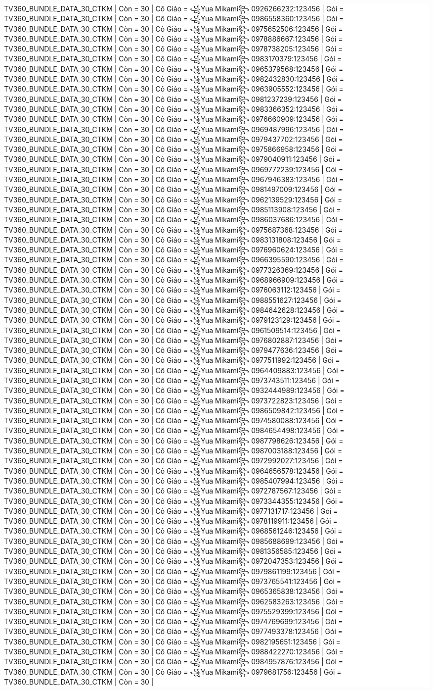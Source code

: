 TV360_BUNDLE_DATA_30_CTKM | Còn = 30 | Cô Giáo = ꧁Yua Mikami꧂ 0926266232:123456 | Gói = TV360_BUNDLE_DATA_30_CTKM | Còn = 30 | Cô Giáo = ꧁Yua Mikami꧂ 0986558360:123456 | Gói = TV360_BUNDLE_DATA_30_CTKM | Còn = 30 | Cô Giáo = ꧁Yua Mikami꧂ 0975652506:123456 | Gói = TV360_BUNDLE_DATA_30_CTKM | Còn = 30 | Cô Giáo = ꧁Yua Mikami꧂ 0978886667:123456 | Gói = TV360_BUNDLE_DATA_30_CTKM | Còn = 30 | Cô Giáo = ꧁Yua Mikami꧂ 0978738205:123456 | Gói = TV360_BUNDLE_DATA_30_CTKM | Còn = 30 | Cô Giáo = ꧁Yua Mikami꧂ 0983170379:123456 | Gói = TV360_BUNDLE_DATA_30_CTKM | Còn = 30 | Cô Giáo = ꧁Yua Mikami꧂ 0965379568:123456 | Gói = TV360_BUNDLE_DATA_30_CTKM | Còn = 30 | Cô Giáo = ꧁Yua Mikami꧂ 0982432830:123456 | Gói = TV360_BUNDLE_DATA_30_CTKM | Còn = 30 | Cô Giáo = ꧁Yua Mikami꧂ 0963905552:123456 | Gói = TV360_BUNDLE_DATA_30_CTKM | Còn = 30 | Cô Giáo = ꧁Yua Mikami꧂ 0981237239:123456 | Gói = TV360_BUNDLE_DATA_30_CTKM | Còn = 30 | Cô Giáo = ꧁Yua Mikami꧂ 0983366352:123456 | Gói = TV360_BUNDLE_DATA_30_CTKM | Còn = 30 | Cô Giáo = ꧁Yua Mikami꧂ 0976660909:123456 | Gói = TV360_BUNDLE_DATA_30_CTKM | Còn = 30 | Cô Giáo = ꧁Yua Mikami꧂ 0969487996:123456 | Gói = TV360_BUNDLE_DATA_30_CTKM | Còn = 30 | Cô Giáo = ꧁Yua Mikami꧂ 0979437702:123456 | Gói = TV360_BUNDLE_DATA_30_CTKM | Còn = 30 | Cô Giáo = ꧁Yua Mikami꧂ 0975866958:123456 | Gói = TV360_BUNDLE_DATA_30_CTKM | Còn = 30 | Cô Giáo = ꧁Yua Mikami꧂ 0979040911:123456 | Gói = TV360_BUNDLE_DATA_30_CTKM | Còn = 30 | Cô Giáo = ꧁Yua Mikami꧂ 0969772239:123456 | Gói = TV360_BUNDLE_DATA_30_CTKM | Còn = 30 | Cô Giáo = ꧁Yua Mikami꧂ 0967946383:123456 | Gói = TV360_BUNDLE_DATA_30_CTKM | Còn = 30 | Cô Giáo = ꧁Yua Mikami꧂ 0981497009:123456 | Gói = TV360_BUNDLE_DATA_30_CTKM | Còn = 30 | Cô Giáo = ꧁Yua Mikami꧂ 0962139529:123456 | Gói = TV360_BUNDLE_DATA_30_CTKM | Còn = 30 | Cô Giáo = ꧁Yua Mikami꧂ 0985113908:123456 | Gói = TV360_BUNDLE_DATA_30_CTKM | Còn = 30 | Cô Giáo = ꧁Yua Mikami꧂ 0986037686:123456 | Gói = TV360_BUNDLE_DATA_30_CTKM | Còn = 30 | Cô Giáo = ꧁Yua Mikami꧂ 0975687368:123456 | Gói = TV360_BUNDLE_DATA_30_CTKM | Còn = 30 | Cô Giáo = ꧁Yua Mikami꧂ 0983131808:123456 | Gói = TV360_BUNDLE_DATA_30_CTKM | Còn = 30 | Cô Giáo = ꧁Yua Mikami꧂ 0976960624:123456 | Gói = TV360_BUNDLE_DATA_30_CTKM | Còn = 30 | Cô Giáo = ꧁Yua Mikami꧂ 0966395590:123456 | Gói = TV360_BUNDLE_DATA_30_CTKM | Còn = 30 | Cô Giáo = ꧁Yua Mikami꧂ 0977326369:123456 | Gói = TV360_BUNDLE_DATA_30_CTKM | Còn = 30 | Cô Giáo = ꧁Yua Mikami꧂ 0968966909:123456 | Gói = TV360_BUNDLE_DATA_30_CTKM | Còn = 30 | Cô Giáo = ꧁Yua Mikami꧂ 0976063112:123456 | Gói = TV360_BUNDLE_DATA_30_CTKM | Còn = 30 | Cô Giáo = ꧁Yua Mikami꧂ 0988551627:123456 | Gói = TV360_BUNDLE_DATA_30_CTKM | Còn = 30 | Cô Giáo = ꧁Yua Mikami꧂ 0984642628:123456 | Gói = TV360_BUNDLE_DATA_30_CTKM | Còn = 30 | Cô Giáo = ꧁Yua Mikami꧂ 0979123129:123456 | Gói = TV360_BUNDLE_DATA_30_CTKM | Còn = 30 | Cô Giáo = ꧁Yua Mikami꧂ 0961509514:123456 | Gói = TV360_BUNDLE_DATA_30_CTKM | Còn = 30 | Cô Giáo = ꧁Yua Mikami꧂ 0976802887:123456 | Gói = TV360_BUNDLE_DATA_30_CTKM | Còn = 30 | Cô Giáo = ꧁Yua Mikami꧂ 0979477636:123456 | Gói = TV360_BUNDLE_DATA_30_CTKM | Còn = 30 | Cô Giáo = ꧁Yua Mikami꧂ 0977511992:123456 | Gói = TV360_BUNDLE_DATA_30_CTKM | Còn = 30 | Cô Giáo = ꧁Yua Mikami꧂ 0964409883:123456 | Gói = TV360_BUNDLE_DATA_30_CTKM | Còn = 30 | Cô Giáo = ꧁Yua Mikami꧂ 0973743511:123456 | Gói = TV360_BUNDLE_DATA_30_CTKM | Còn = 30 | Cô Giáo = ꧁Yua Mikami꧂ 0932444989:123456 | Gói = TV360_BUNDLE_DATA_30_CTKM | Còn = 30 | Cô Giáo = ꧁Yua Mikami꧂ 0973722823:123456 | Gói = TV360_BUNDLE_DATA_30_CTKM | Còn = 30 | Cô Giáo = ꧁Yua Mikami꧂ 0986509842:123456 | Gói = TV360_BUNDLE_DATA_30_CTKM | Còn = 30 | Cô Giáo = ꧁Yua Mikami꧂ 0974580088:123456 | Gói = TV360_BUNDLE_DATA_30_CTKM | Còn = 30 | Cô Giáo = ꧁Yua Mikami꧂ 0984654498:123456 | Gói = TV360_BUNDLE_DATA_30_CTKM | Còn = 30 | Cô Giáo = ꧁Yua Mikami꧂ 0987798626:123456 | Gói = TV360_BUNDLE_DATA_30_CTKM | Còn = 30 | Cô Giáo = ꧁Yua Mikami꧂ 0987003188:123456 | Gói = TV360_BUNDLE_DATA_30_CTKM | Còn = 30 | Cô Giáo = ꧁Yua Mikami꧂ 0972992027:123456 | Gói = TV360_BUNDLE_DATA_30_CTKM | Còn = 30 | Cô Giáo = ꧁Yua Mikami꧂ 0964656578:123456 | Gói = TV360_BUNDLE_DATA_30_CTKM | Còn = 30 | Cô Giáo = ꧁Yua Mikami꧂ 0985407994:123456 | Gói = TV360_BUNDLE_DATA_30_CTKM | Còn = 30 | Cô Giáo = ꧁Yua Mikami꧂ 0972787567:123456 | Gói = TV360_BUNDLE_DATA_30_CTKM | Còn = 30 | Cô Giáo = ꧁Yua Mikami꧂ 0973344355:123456 | Gói = TV360_BUNDLE_DATA_30_CTKM | Còn = 30 | Cô Giáo = ꧁Yua Mikami꧂ 0977131717:123456 | Gói = TV360_BUNDLE_DATA_30_CTKM | Còn = 30 | Cô Giáo = ꧁Yua Mikami꧂ 0978119911:123456 | Gói = TV360_BUNDLE_DATA_30_CTKM | Còn = 30 | Cô Giáo = ꧁Yua Mikami꧂ 0968561246:123456 | Gói = TV360_BUNDLE_DATA_30_CTKM | Còn = 30 | Cô Giáo = ꧁Yua Mikami꧂ 0985688699:123456 | Gói = TV360_BUNDLE_DATA_30_CTKM | Còn = 30 | Cô Giáo = ꧁Yua Mikami꧂ 0981356585:123456 | Gói = TV360_BUNDLE_DATA_30_CTKM | Còn = 30 | Cô Giáo = ꧁Yua Mikami꧂ 0972047353:123456 | Gói = TV360_BUNDLE_DATA_30_CTKM | Còn = 30 | Cô Giáo = ꧁Yua Mikami꧂ 0979861199:123456 | Gói = TV360_BUNDLE_DATA_30_CTKM | Còn = 30 | Cô Giáo = ꧁Yua Mikami꧂ 0973765541:123456 | Gói = TV360_BUNDLE_DATA_30_CTKM | Còn = 30 | Cô Giáo = ꧁Yua Mikami꧂ 0965365838:123456 | Gói = TV360_BUNDLE_DATA_30_CTKM | Còn = 30 | Cô Giáo = ꧁Yua Mikami꧂ 0962583263:123456 | Gói = TV360_BUNDLE_DATA_30_CTKM | Còn = 30 | Cô Giáo = ꧁Yua Mikami꧂ 0975529399:123456 | Gói = TV360_BUNDLE_DATA_30_CTKM | Còn = 30 | Cô Giáo = ꧁Yua Mikami꧂ 0974769699:123456 | Gói = TV360_BUNDLE_DATA_30_CTKM | Còn = 30 | Cô Giáo = ꧁Yua Mikami꧂ 0977493378:123456 | Gói = TV360_BUNDLE_DATA_30_CTKM | Còn = 30 | Cô Giáo = ꧁Yua Mikami꧂ 0982195651:123456 | Gói = TV360_BUNDLE_DATA_30_CTKM | Còn = 30 | Cô Giáo = ꧁Yua Mikami꧂ 0988422270:123456 | Gói = TV360_BUNDLE_DATA_30_CTKM | Còn = 30 | Cô Giáo = ꧁Yua Mikami꧂ 0984957876:123456 | Gói = TV360_BUNDLE_DATA_30_CTKM | Còn = 30 | Cô Giáo = ꧁Yua Mikami꧂ 0979681756:123456 | Gói = TV360_BUNDLE_DATA_30_CTKM | Còn = 30 |